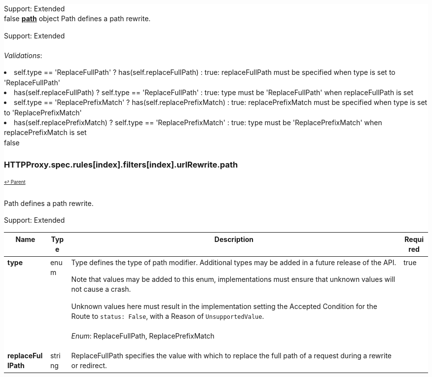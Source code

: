 Support: Extended<br/>
        </td>
        <td>false</td>
      </tr><tr>
        <td><b><a href="#httpproxyspecrulesindexfiltersindexurlrewritepath">path</a></b></td>
        <td>object</td>
        <td>
          Path defines a path rewrite.

Support: Extended<br/>
          <br/>
            <i>Validations</i>:<li>self.type == 'ReplaceFullPath' ? has(self.replaceFullPath) : true: replaceFullPath must be specified when type is set to 'ReplaceFullPath'</li><li>has(self.replaceFullPath) ? self.type == 'ReplaceFullPath' : true: type must be 'ReplaceFullPath' when replaceFullPath is set</li><li>self.type == 'ReplacePrefixMatch' ? has(self.replacePrefixMatch) : true: replacePrefixMatch must be specified when type is set to 'ReplacePrefixMatch'</li><li>has(self.replacePrefixMatch) ? self.type == 'ReplacePrefixMatch' : true: type must be 'ReplacePrefixMatch' when replacePrefixMatch is set</li>
        </td>
        <td>false</td>
      </tr></tbody>
</table>


### HTTPProxy.spec.rules[index].filters[index].urlRewrite.path
<sup><sup>[↩ Parent](#httpproxyspecrulesindexfiltersindexurlrewrite)</sup></sup>



Path defines a path rewrite.

Support: Extended

<table>
    <thead>
        <tr>
            <th>Name</th>
            <th>Type</th>
            <th>Description</th>
            <th>Required</th>
        </tr>
    </thead>
    <tbody><tr>
        <td><b>type</b></td>
        <td>enum</td>
        <td>
          Type defines the type of path modifier. Additional types may be
added in a future release of the API.

Note that values may be added to this enum, implementations
must ensure that unknown values will not cause a crash.

Unknown values here must result in the implementation setting the
Accepted Condition for the Route to `status: False`, with a
Reason of `UnsupportedValue`.<br/>
          <br/>
            <i>Enum</i>: ReplaceFullPath, ReplacePrefixMatch<br/>
        </td>
        <td>true</td>
      </tr><tr>
        <td><b>replaceFullPath</b></td>
        <td>string</td>
        <td>
          ReplaceFullPath specifies the value with which to replace the full path
of a request during a rewrite or redirect.<br/>
        </td>